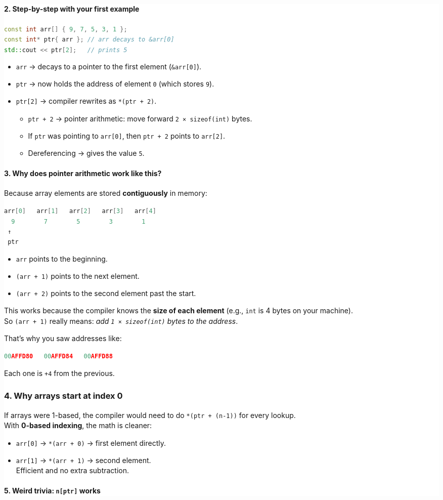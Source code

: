 #### 2. **Step-by-step with your first example**

```cpp
const int arr[] { 9, 7, 5, 3, 1 };
const int* ptr{ arr }; // arr decays to &arr[0]
std::cout << ptr[2];   // prints 5
```

- `arr` → decays to a pointer to the first element (`&arr[0]`).
    
- `ptr` → now holds the address of element `0` (which stores `9`).
    
- `ptr[2]` → compiler rewrites as `*(ptr + 2)`.
    
    - `ptr + 2` → pointer arithmetic: move forward `2 × sizeof(int)` bytes.
        
    - If `ptr` was pointing to `arr[0]`, then `ptr + 2` points to `arr[2]`.
        
    - Dereferencing → gives the value `5`.

#### 3. **Why does pointer arithmetic work like this?**

Because array elements are stored **contiguously** in memory:

```cpp
arr[0]   arr[1]   arr[2]   arr[3]   arr[4]
  9        7        5        3        1
 ↑
 ptr
```

- `arr` points to the beginning.
    
- `(arr + 1)` points to the next element.
    
- `(arr + 2)` points to the second element past the start.
    

This works because the compiler knows the **size of each element** (e.g., `int` is 4 bytes on your machine).  
So `(arr + 1)` really means: _add `1 × sizeof(int)` bytes to the address_.

That’s why you saw addresses like:

```cpp
00AFFD80   00AFFD84   00AFFD88
```

Each one is `+4` from the previous.

### 4.  Why arrays start at index 0

If arrays were 1-based, the compiler would need to do `*(ptr + (n-1))` for every lookup.  
With **0-based indexing**, the math is cleaner:

- `arr[0]` → `*(arr + 0)` → first element directly.
    
- `arr[1]` → `*(arr + 1)` → second element.  
    Efficient and no extra subtraction.

#### 5. **Weird trivia: `n[ptr]` works**
